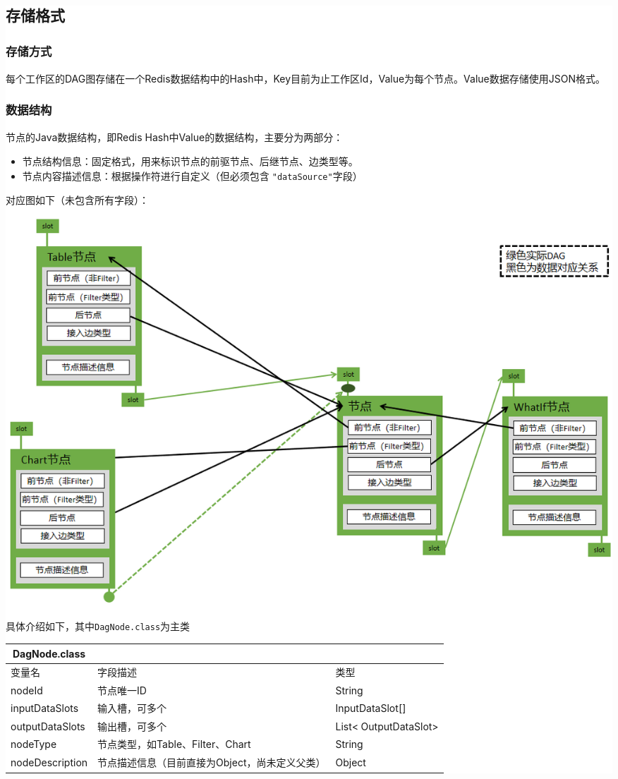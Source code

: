 

## 存储格式

### 存储方式

每个工作区的DAG图存储在一个Redis数据结构中的Hash中，Key目前为止工作区Id，Value为每个节点。Value数据存储使用JSON格式。

### 数据结构

节点的Java数据结构，即Redis Hash中Value的数据结构，主要分为两部分：

- 节点结构信息：固定格式，用来标识节点的前驱节点、后继节点、边类型等。
- 节点内容描述信息：根据操作符进行自定义（但必须包含 `"dataSource"`字段）

对应图如下（未包含所有字段）：

![](_attachments/工作流%20DAG/Pasted%20image%2020220711201431.png)



具体介绍如下，其中`DagNode.class`为主类


| DagNode.class   |                                                |                       |
| --------------- | ---------------------------------------------- | --------------------- |
| 变量名          | 字段描述                                       | 类型                  |
| nodeId          | 节点唯一ID                                     | String                |
| inputDataSlots  | 输入槽，可多个                                 | InputDataSlot[]       |
| outputDataSlots | 输出槽，可多个                                 | List< OutputDataSlot> |
| nodeType        | 节点类型，如Table、Filter、Chart               | String                |
| nodeDescription | 节点描述信息（目前直接为Object，尚未定义父类） | Object                |
